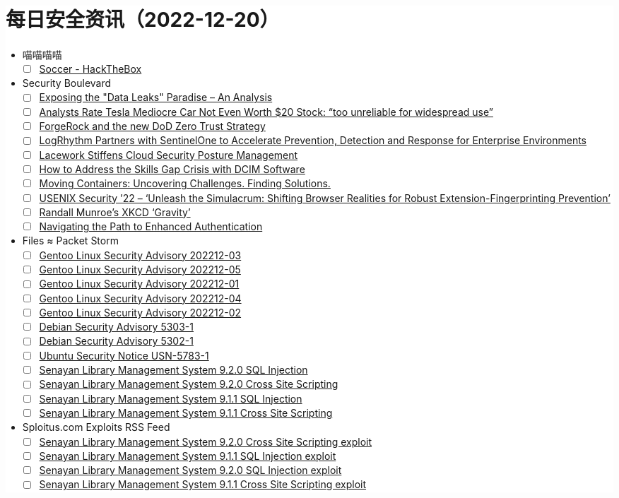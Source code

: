 # 每日安全资讯（2022-12-20）

- 喵喵喵喵
  - [ ] [Soccer - HackTheBox](https://darkwing.moe/2022/12/19/Soccer-HackTheBox/)
- Security Boulevard
  - [ ] [Exposing the "Data Leaks" Paradise – An Analysis](https://securityboulevard.com/2022/12/exposing-the-data-leaks-paradise-an-analysis/)
  - [ ] [Analysts Rate Tesla Mediocre Car Not Even Worth $20 Stock: “too unreliable for widespread use”](https://securityboulevard.com/2022/12/analysts-rate-tesla-mediocre-car-not-even-worth-20-stock-too-unreliable-for-widespread-use/)
  - [ ] [ForgeRock and the new DoD Zero Trust Strategy](https://securityboulevard.com/2022/12/forgerock-and-the-new-dod-zero-trust-strategy/)
  - [ ] [LogRhythm Partners with SentinelOne to Accelerate Prevention, Detection and Response for Enterprise Environments](https://securityboulevard.com/2022/12/logrhythm-partners-with-sentinelone-to-accelerate-prevention-detection-and-response-for-enterprise-environments/)
  - [ ] [Lacework Stiffens Cloud Security Posture Management](https://securityboulevard.com/2022/12/lacework-stiffens-cloud-security-posture-management/)
  - [ ] [How to Address the Skills Gap Crisis with DCIM Software](https://securityboulevard.com/2022/12/how-to-address-the-skills-gap-crisis-with-dcim-software/)
  - [ ] [Moving Containers: Uncovering Challenges. Finding Solutions.](https://securityboulevard.com/2022/12/moving-containers-uncovering-challenges-finding-solutions/)
  - [ ] [USENIX Security ’22 – ‘Unleash the Simulacrum: Shifting Browser Realities for Robust Extension-Fingerprinting Prevention’](https://securityboulevard.com/2022/12/usenix-security-22-unleash-the-simulacrum-shifting-browser-realities-for-robust-extension-fingerprinting-prevention/)
  - [ ] [Randall Munroe’s XKCD ‘Gravity’](https://securityboulevard.com/2022/12/randall-munroes-xkcd-gravity/)
  - [ ] [Navigating the Path to Enhanced Authentication](https://securityboulevard.com/2022/12/navigating-the-path-to-enhanced-authentication/)
- Files ≈ Packet Storm
  - [ ] [Gentoo Linux Security Advisory 202212-03](https://packetstormsecurity.com/files/170305/glsa-202212-03.txt)
  - [ ] [Gentoo Linux Security Advisory 202212-05](https://packetstormsecurity.com/files/170304/glsa-202212-05.txt)
  - [ ] [Gentoo Linux Security Advisory 202212-01](https://packetstormsecurity.com/files/170303/glsa-202212-01.txt)
  - [ ] [Gentoo Linux Security Advisory 202212-04](https://packetstormsecurity.com/files/170302/glsa-202212-04.txt)
  - [ ] [Gentoo Linux Security Advisory 202212-02](https://packetstormsecurity.com/files/170301/glsa-202212-02.txt)
  - [ ] [Debian Security Advisory 5303-1](https://packetstormsecurity.com/files/170300/dsa-5303-1.txt)
  - [ ] [Debian Security Advisory 5302-1](https://packetstormsecurity.com/files/170299/dsa-5302-1.txt)
  - [ ] [Ubuntu Security Notice USN-5783-1](https://packetstormsecurity.com/files/170298/USN-5783-1.txt)
  - [ ] [Senayan Library Management System 9.2.0 SQL Injection](https://packetstormsecurity.com/files/170297/slms920-sql.txt)
  - [ ] [Senayan Library Management System 9.2.0 Cross Site Scripting](https://packetstormsecurity.com/files/170296/slms920-xss.txt)
  - [ ] [Senayan Library Management System 9.1.1 SQL Injection](https://packetstormsecurity.com/files/170295/slms911-sql.txt)
  - [ ] [Senayan Library Management System 9.1.1 Cross Site Scripting](https://packetstormsecurity.com/files/170294/slms911-xss.txt)
- Sploitus.com Exploits RSS Feed
  - [ ] [Senayan Library Management System 9.2.0 Cross Site Scripting exploit](https://sploitus.com/exploit?id=PACKETSTORM:170296&utm_source=rss&utm_medium=rss)
  - [ ] [Senayan Library Management System 9.1.1 SQL Injection exploit](https://sploitus.com/exploit?id=PACKETSTORM:170295&utm_source=rss&utm_medium=rss)
  - [ ] [Senayan Library Management System 9.2.0 SQL Injection exploit](https://sploitus.com/exploit?id=PACKETSTORM:170297&utm_source=rss&utm_medium=rss)
  - [ ] [Senayan Library Management System 9.1.1 Cross Site Scripting exploit](https://sploitus.com/exploit?id=PACKETSTORM:170294&utm_source=rss&utm_medium=rss)